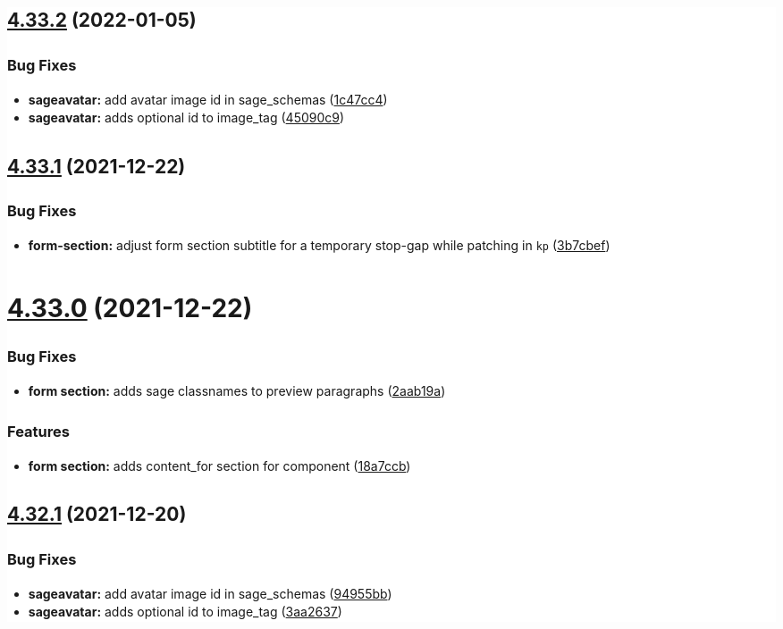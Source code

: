 



## [4.33.2](https://github.com/Kajabi/sage-lib/compare/@kajabi/sage@4.33.1...@kajabi/sage@4.33.2) (2022-01-05)


### Bug Fixes

* **sageavatar:** add avatar image id in sage_schemas ([1c47cc4](https://github.com/Kajabi/sage-lib/commit/1c47cc4aa32e3302723e1e0337ae3d11aab62bd8))
* **sageavatar:** adds optional id to image_tag ([45090c9](https://github.com/Kajabi/sage-lib/commit/45090c98fc07b76aa150c47ab9e96a297d8ff6ce))





## [4.33.1](https://github.com/Kajabi/sage-lib/compare/@kajabi/sage@4.33.0...@kajabi/sage@4.33.1) (2021-12-22)


### Bug Fixes

* **form-section:** adjust form section subtitle for a temporary stop-gap while patching in `kp` ([3b7cbef](https://github.com/Kajabi/sage-lib/commit/3b7cbefca6f92e85d8994a17fdbd17564e4e05ea))





# [4.33.0](https://github.com/Kajabi/sage-lib/compare/@kajabi/sage@4.32.1...@kajabi/sage@4.33.0) (2021-12-22)


### Bug Fixes

* **form section:** adds sage classnames to preview paragraphs ([2aab19a](https://github.com/Kajabi/sage-lib/commit/2aab19a74935ca50d36bc380ccf6b9339c718e22))


### Features

* **form section:** adds content_for section for component ([18a7ccb](https://github.com/Kajabi/sage-lib/commit/18a7ccbb2e3a250269cca98306af8d78cb4ead1c))





## [4.32.1](https://github.com/Kajabi/sage-lib/compare/@kajabi/sage@4.32.0...@kajabi/sage@4.32.1) (2021-12-20)


### Bug Fixes

* **sageavatar:** add avatar image id in sage_schemas ([94955bb](https://github.com/Kajabi/sage-lib/commit/94955bba5cbcad0a0e96b97b1fdcc67a9b1c4cab))
* **sageavatar:** adds optional id to image_tag ([3aa2637](https://github.com/Kajabi/sage-lib/commit/3aa2637d863b1d58f6de63ed19d283871330ba77))
